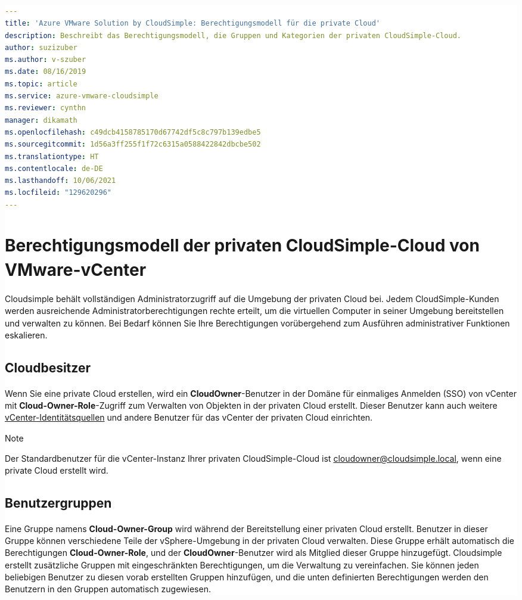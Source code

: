 ```yaml
---
title: 'Azure VMware Solution by CloudSimple: Berechtigungsmodell für die private Cloud'
description: Beschreibt das Berechtigungsmodell, die Gruppen und Kategorien der privaten CloudSimple-Cloud.
author: suzizuber
ms.author: v-szuber
ms.date: 08/16/2019
ms.topic: article
ms.service: azure-vmware-cloudsimple
ms.reviewer: cynthn
manager: dikamath
ms.openlocfilehash: c49dcb4158785170d67742df5c8c797b139edbe5
ms.sourcegitcommit: 1d56a3ff255f1f72c6315a0588422842dbcbe502
ms.translationtype: HT
ms.contentlocale: de-DE
ms.lasthandoff: 10/06/2021
ms.locfileid: "129620296"
---
```

# <a name="cloudsimple-private-cloud-permission-model-of-vmware-vcenter"></a>Berechtigungsmodell der privaten CloudSimple-Cloud von VMware-vCenter

Cloudsimple behält vollständigen Administratorzugriff auf die Umgebung der privaten Cloud bei. Jedem CloudSimple-Kunden werden ausreichende Administratorberechtigungen rechte erteilt, um die virtuellen Computer in seiner Umgebung bereitstellen und verwalten zu können.  Bei Bedarf können Sie Ihre Berechtigungen vorübergehend zum Ausführen administrativer Funktionen eskalieren.

## <a name="cloud-owner"></a>Cloudbesitzer

Wenn Sie eine private Cloud erstellen, wird ein **CloudOwner**-Benutzer in der Domäne für einmaliges Anmelden (SSO) von vCenter mit **Cloud-Owner-Role**-Zugriff zum Verwalten von Objekten in der privaten Cloud erstellt. Dieser Benutzer kann auch weitere [vCenter-Identitätsquellen](set-vcenter-identity.md) und andere Benutzer für das vCenter der privaten Cloud einrichten.

> [!NOTE]
> Der Standardbenutzer für die vCenter-Instanz Ihrer privaten CloudSimple-Cloud ist cloudowner@cloudsimple.local, wenn eine private Cloud erstellt wird.

## <a name="user-groups"></a>Benutzergruppen

Eine Gruppe namens **Cloud-Owner-Group** wird während der Bereitstellung einer privaten Cloud erstellt. Benutzer in dieser Gruppe können verschiedene Teile der vSphere-Umgebung in der privaten Cloud verwalten. Diese Gruppe erhält automatisch die Berechtigungen **Cloud-Owner-Role**, und der **CloudOwner**-Benutzer wird als Mitglied dieser Gruppe hinzugefügt.  Cloudsimple erstellt zusätzliche Gruppen mit eingeschränkten Berechtigungen, um die Verwaltung zu vereinfachen.  Sie können jeden beliebigen Benutzer zu diesen vorab erstellten Gruppen hinzufügen, und die unten definierten Berechtigungen werden den Benutzern in den Gruppen automatisch zugewiesen.
